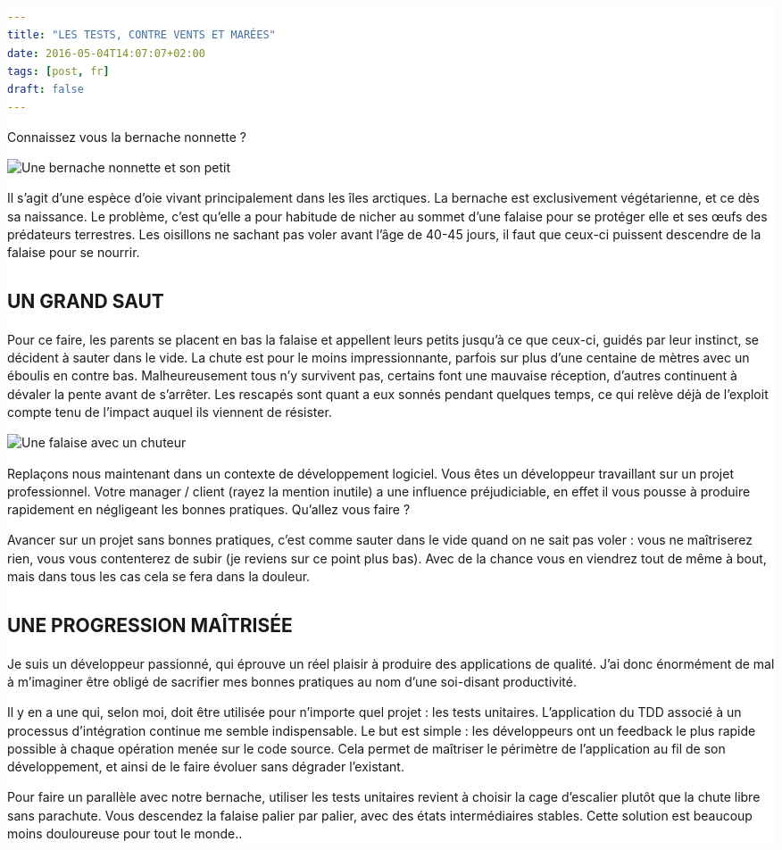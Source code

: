 ```yaml
---
title: "LES TESTS, CONTRE VENTS ET MARÉES"
date: 2016-05-04T14:07:07+02:00
tags: [post, fr]
draft: false
---
```


Connaissez vous la bernache nonnette&nbsp;?

![Une bernache nonnette et son petit](1.png)

Il s’agit d’une espèce d’oie vivant principalement dans les îles arctiques. La bernache est exclusivement végétarienne, et ce dès sa naissance. Le problème, c’est qu’elle a pour habitude de nicher au sommet d’une falaise pour se protéger elle et ses œufs des prédateurs terrestres. Les oisillons ne sachant pas voler avant l’âge de 40-45 jours, il faut que ceux-ci puissent descendre de la falaise pour se nourrir.

## UN GRAND SAUT

Pour ce faire, les parents se placent en bas la falaise et appellent leurs petits jusqu’à ce que ceux-ci, guidés par leur instinct, se décident à sauter dans le vide. La chute est pour le moins impressionnante, parfois sur plus d’une centaine de mètres avec un éboulis en contre bas. Malheureusement tous n’y survivent pas, certains font une mauvaise réception, d’autres continuent à dévaler la pente avant de s’arrêter. Les rescapés sont quant a eux sonnés pendant quelques temps, ce qui relève déjà de l’exploit compte tenu de l’impact auquel ils viennent de résister.

![Une falaise avec un chuteur](2.png)

Replaçons nous maintenant dans un contexte de développement logiciel. Vous êtes un développeur travaillant sur un projet professionnel. Votre manager / client (rayez la mention inutile) a une influence préjudiciable, en effet il vous pousse à produire rapidement en négligeant les bonnes pratiques. Qu’allez vous faire&nbsp;?

Avancer sur un projet sans bonnes pratiques, c’est comme sauter dans le vide quand on ne sait pas voler&nbsp;: vous ne maîtriserez rien, vous vous contenterez de subir (je reviens sur ce point plus bas). Avec de la chance vous en viendrez tout de même à bout, mais dans tous les cas cela se fera dans la douleur.

## UNE PROGRESSION MAÎTRISÉE

Je suis un développeur passionné, qui éprouve un réel plaisir à produire des applications de qualité. J’ai donc énormément de mal à m’imaginer être obligé de sacrifier mes bonnes pratiques au nom d’une soi-disant productivité.

Il y en a une qui, selon moi, doit être utilisée pour n’importe quel projet&nbsp;: les tests unitaires. L’application du TDD associé à un processus d’intégration continue me semble indispensable. Le but est simple&nbsp;: les développeurs ont un feedback le plus rapide possible à chaque opération menée sur le code source. Cela permet de maîtriser le périmètre de l’application au fil de son développement, et ainsi de le faire évoluer sans dégrader l’existant.

Pour faire un parallèle avec notre bernache, utiliser les tests unitaires revient à choisir la cage d’escalier plutôt que la chute libre sans parachute. Vous descendez la falaise palier par palier, avec des états intermédiaires stables. Cette solution est beaucoup moins douloureuse pour tout le monde..

